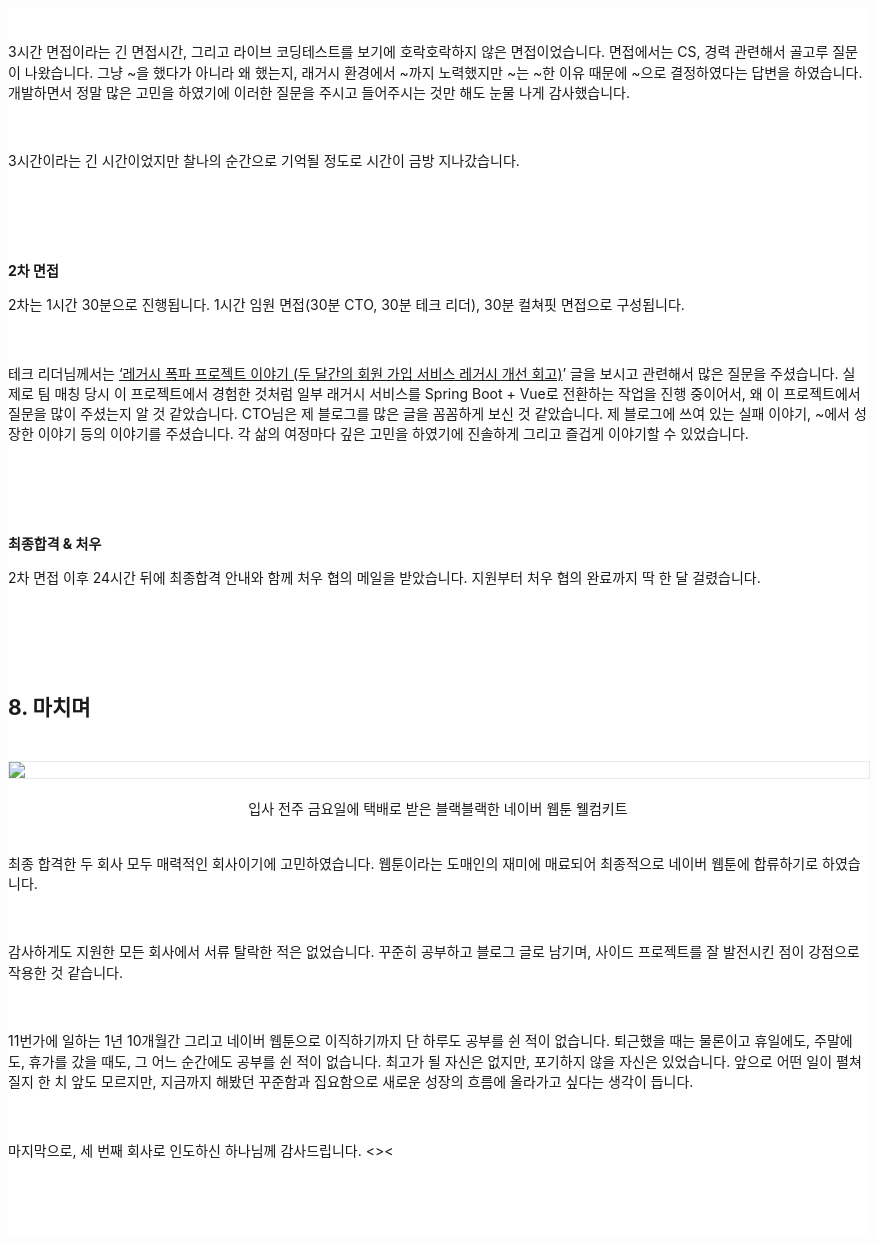 <br />

3시간 면접이라는 긴 면접시간, 그리고 라이브 코딩테스트를 보기에 호락호락하지 않은 면접이었습니다. 면접에서는 CS, 경력 관련해서 골고루 질문이 나왔습니다. 그냥 ~을 했다가 아니라 왜 했는지, 래거시 환경에서 ~까지 노력했지만 ~는 ~한 이유 때문에 ~으로 결정하였다는 답변을 하였습니다. 개발하면서 정말 많은 고민을 하였기에 이러한 질문을 주시고 들어주시는 것만 해도 눈물 나게 감사했습니다. 

<br />

3시간이라는 긴 시간이었지만 찰나의 순간으로 기억될 정도로 시간이 금방 지나갔습니다. 

<br />
<br />
<br />

**2차 면접** 

2차는 1시간 30분으로 진행됩니다. 1시간 임원 면접(30분 CTO, 30분 테크 리더), 30분 컬쳐핏 면접으로 구성됩니다. 

<br />

테크 리더님께서는 [‘레거시 폭파 프로젝트 이야기 (두 달간의 회원 가입 서비스 레거시 개선 회고)](https://covenant.tistory.com/273)’ 글을 보시고 관련해서 많은 질문을 주셨습니다. 실제로 팀 매칭 당시 이 프로젝트에서 경험한 것처럼 일부 래거시 서비스를 Spring Boot + Vue로 전환하는 작업을 진행 중이어서, 왜 이 프로젝트에서 질문을 많이 주셨는지 알 것 같았습니다. CTO님은 제 블로그를 많은 글을 꼼꼼하게 보신 것 같았습니다. 제 블로그에 쓰여 있는 실패 이야기, ~에서 성장한 이야기 등의 이야기를 주셨습니다. 각 삶의 여정마다 깊은 고민을 하였기에 진솔하게 그리고 즐겁게 이야기할 수 있었습니다. 

<br />
<br />
<br />

**최종합격 & 처우** 

2차 면접 이후 24시간 뒤에 최종합격 안내와 함께 처우 협의 메일을 받았습니다. 지원부터 처우 협의 완료까지 딱 한 달 걸렸습니다. 

<br />
<br />
<br />

## 8. 마치며

<br />
<img src="http://t1.daumcdn.net/thumb/R1024x0/?fname=https://github.com/KoEonYack/Tistory-Coveant/blob/master/Article/Note/%EC%84%B8%EB%B2%88%EC%A7%B8_%ED%9A%8C%EC%82%AC%EB%A1%9C_%EB%84%A4%EC%9D%B4%EB%B2%84_%EC%9B%B9%ED%88%B0%EC%97%90_%EA%B0%80%EA%B8%B0%EA%B9%8C%EC%A7%80/img/welcome_kit.jpg?raw=true" align="center" style="display: block; margin: 0px auto; display: block; height: auto; border:1px solid #eaeaea; padding: 0px;" width="100%" >
<br />
<center>
입사 전주 금요일에 택배로 받은 블랙블랙한 네이버 웹툰 웰컴키트
</center>
<br />

최종 합격한 두 회사 모두 매력적인 회사이기에 고민하였습니다. 웹툰이라는 도매인의 재미에 매료되어 최종적으로 네이버 웹툰에 합류하기로 하였습니다. 

<br />

감사하게도 지원한 모든 회사에서 서류 탈락한 적은 없었습니다. 꾸준히 공부하고 블로그 글로 남기며, 사이드 프로젝트를 잘 발전시킨 점이 강점으로 작용한 것 같습니다. 

<br />

11번가에 일하는 1년 10개월간 그리고 네이버 웹툰으로 이직하기까지 단 하루도 공부를 쉰 적이 없습니다. 퇴근했을 때는 물론이고 휴일에도, 주말에도, 휴가를 갔을 때도, 그 어느 순간에도 공부를 쉰 적이 없습니다. 최고가 될 자신은 없지만, 포기하지 않을 자신은 있었습니다. 앞으로 어떤 일이 펼쳐질지 한 치 앞도 모르지만, 지금까지 해봤던 꾸준함과 집요함으로 새로운 성장의 흐름에 올라가고 싶다는 생각이 듭니다.

<br />

마지막으로, 세 번째 회사로 인도하신 하나님께 감사드립니다. <><

<br />
<br />
<br />
